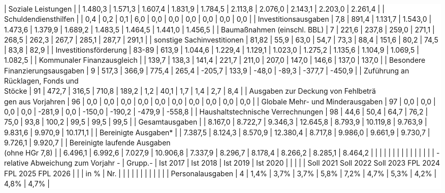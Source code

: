 | Soziale Leistungen                                                                |          | 1.480,3        | 1.571,3       | 1.607,4      | 1.831,9        | 1.784,5          | 2.113,8        | 2.076,0        | 2.143,1      | 2.203,0                                                  | 2.261,4      |
| Schuldendiensthilfen                                                              |          | 0,4            | 0,2           | 0,1          | 6,0            | 0,0              | 0,0            | 0,0            | 0,0          | 0,0                                                      | 0,0          |
| Investitionsausgaben                                                              | 7,8      | 891,4          | 1.131,7       | 1.543,0      | 1.473,6        | 1.379,9          | 1.689,2        | 1.483,5        | 1.464,5      | 1.441,0                                                  | 1.456,5      |
| Baumaßnahmen (einschl. BBL)                                                       | 7        | 221,6          | 237,8         | 259,0        | 271,1          | 268,5            | 262,3          | 267,7          | 285,1        | 287,7                                                    | 291,1        |
| sonstige Sachinvestitionen                                                        | 81,82    | 55,9           | 63,0          | 54,7         | 73,3           | 88,4             | 151,6          | 80,2           | 74,5         | 83,8                                                     | 82,9         |
| Investitionsförderung                                                             | 83-89    | 613,9          | 1.044,6       | 1.229,4      | 1.129,1        | 1.023,0          | 1.275,2        | 1.135,6        | 1.104,9      | 1.069,5                                                  | 1.082,5      |
| Kommunaler Finanzausgleich                                                        |          | 139,7          | 138,3         | 141,4        | 221,7          | 211,0            | 207,0          | 147,0          | 146,6        | 137,0                                                    | 137,0        |
| Besondere Finanzierungsausgaben                                                   | 9        | 517,3          | 366,9         | 775,4        | 265,4          | -205,7           | 133,9          | -48,0          | -89,3        | -377,7                                                   | -450,9       |
| Zuführung an Rücklagen, Fonds und<br>Stöcke                                       | 91       | 472,7          | 316,5         | 710,8        | 189,2          | 1,2              | 40,1           | 1,7            | 1,4          | 2,7                                                      | 8,4          |
| Ausgaben zur Deckung von Fehlbeträ<br>gen aus Vorjahren                           | 96       | 0,0            | 0,0           | 0,0          | 0,0            | 0,0              | 0,0            | 0,0            | 0,0          | 0,0                                                      | 0,0          |
| Globale Mehr- und Minderausgaben                                                  | 97       | 0,0            | 0,0           | 0,0          | 0,0            | -281,9           | 0,0            | -150,0         | -190,2       | -479,9                                                   | -558,8       |
| Haushaltstechnische Verrechnungen                                                 | 98       | 44,6           | 50,4          | 64,7         | 76,2           | 75,0             | 93,8           | 100,2          | 99,5         | 99,5                                                     | 99,5         |
| Gesamtausgaben                                                                    |          | 8.167,0        | 8.722,7       | 9.346,3      | 12.645,8       | 8.793,9          | 10.119,8       | 9.763,9        | 9.831,6      | 9.970,9                                                  | 10.171,1     |
| Bereinigte Ausgaben*                                                              |          | 7.387,5        | 8.124,3       | 8.570,9      | 12.380,4       | 8.717,8          | 9.986,0        | 9.661,9        | 9.730,7      | 9.726,1                                                  | 9.920,7      |
| Bereinigte laufende Ausgaben<br>(ohne HGr 7,8)                                    |          | 6.496,1        | 6.992,6       | 7.027,9      | 10.906,8       | 7.337,9          | 8.296,7        | 8.178,4        | 8.266,2      | 8.285,1                                                  | 8.464,2      |
|                                                                                   |          |                |               |              |                |                  |                |                |              |                                                          |              |
| - relative Abweichung zum Vorjahr -                                               | Grupp.-  | Ist 2017       | Ist 2018      | Ist 2019     | Ist 2020       |                  |                |                |              | Soll 2021 Soll 2022 Soll 2023 FPL 2024 FPL 2025 FPL 2026 |              |
| in %                                                                              | Nr.      |                |               |              |                |                  |                |                |              |                                                          |              |
| Personalausgaben                                                                  | 4        | 1,4%           | 3,7%          | 3,7%         | 5,8%           | 7,2%             | 4,7%           | 5,3%           | 4,2%         | 4,8%                                                     | 4,7%         |